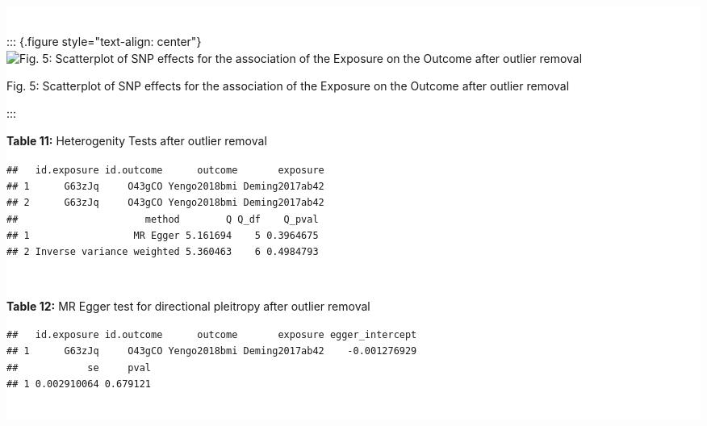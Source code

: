 <br>

::: {.figure style="text-align: center"}
<img src="/sc/arion/projects/LOAD/shea/Projects/MR_ADPhenome/results/MR_ADbidir/Deming2017ab42/Yengo2018bmi/mr_report_files/figure-markdown/scatter_plot_outlier-1.png" alt="Fig. 5: Scatterplot of SNP effects for the association of the Exposure on the Outcome after outlier removal"  />
<p class="caption">
Fig. 5: Scatterplot of SNP effects for the association of the Exposure
on the Outcome after outlier removal
</p>
:::

<br>

**Table 11:** Heterogenity Tests after outlier removal

    ##   id.exposure id.outcome      outcome       exposure
    ## 1      G63zJq     O43gCO Yengo2018bmi Deming2017ab42
    ## 2      G63zJq     O43gCO Yengo2018bmi Deming2017ab42
    ##                      method        Q Q_df    Q_pval
    ## 1                  MR Egger 5.161694    5 0.3964675
    ## 2 Inverse variance weighted 5.360463    6 0.4984793

<br>

**Table 12:** MR Egger test for directional pleitropy after outlier
removal

    ##   id.exposure id.outcome      outcome       exposure egger_intercept
    ## 1      G63zJq     O43gCO Yengo2018bmi Deming2017ab42    -0.001276929
    ##            se     pval
    ## 1 0.002910064 0.679121

<br>
